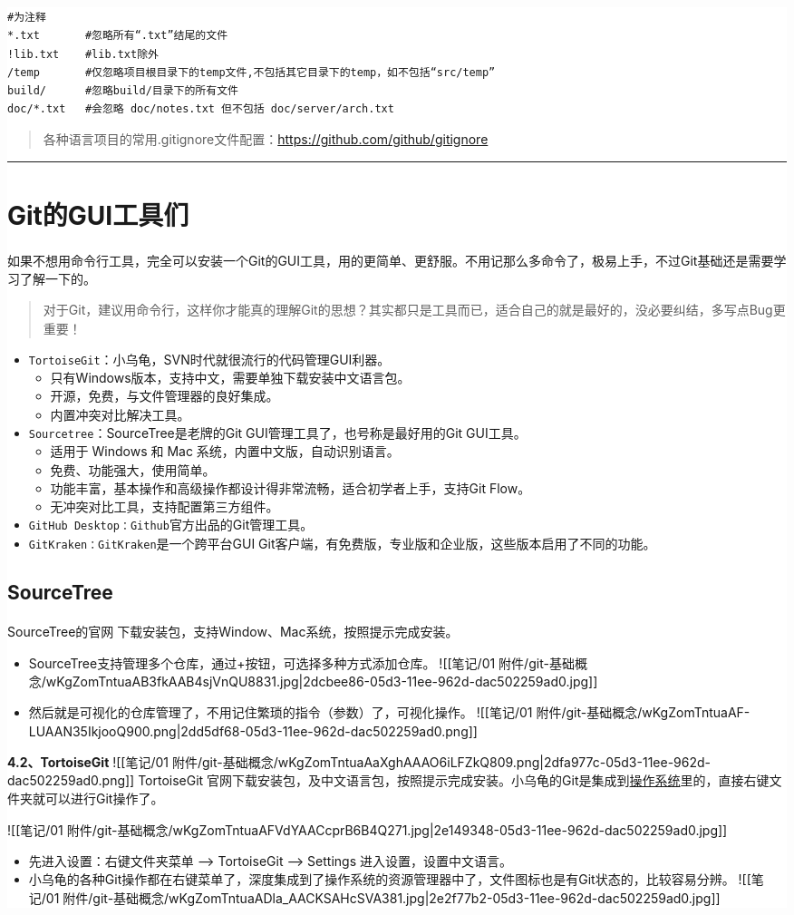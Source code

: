 ```
#为注释
*.txt       #忽略所有“.txt”结尾的文件
!lib.txt    #lib.txt除外
/temp       #仅忽略项目根目录下的temp文件,不包括其它目录下的temp，如不包括“src/temp”
build/      #忽略build/目录下的所有文件
doc/*.txt   #会忽略 doc/notes.txt 但不包括 doc/server/arch.txt
```

> 各种语言项目的常用.gitignore文件配置：https://github.com/github/gitignore

------

# Git的GUI工具们

如果不想用命令行工具，完全可以安装一个Git的GUI工具，用的更简单、更舒服。不用记那么多命令了，极易上手，不过Git基础还是需要学习了解一下的。

> 对于Git，建议用命令行，这样你才能真的理解Git的思想？其实都只是工具而已，适合自己的就是最好的，没必要纠结，多写点Bug更重要！

- `TortoiseGit`：小乌龟，SVN时代就很流行的代码管理GUI利器。
  - 只有Windows版本，支持中文，需要单独下载安装中文语言包。
  - 开源，免费，与文件管理器的良好集成。
  - 内置冲突对比解决工具。
- `Sourcetree`：SourceTree是老牌的Git GUI管理工具了，也号称是最好用的Git GUI工具。
  - 适用于 Windows 和 Mac 系统，内置中文版，自动识别语言。
  - 免费、功能强大，使用简单。
  - 功能丰富，基本操作和高级操作都设计得非常流畅，适合初学者上手，支持Git Flow。
  - 无冲突对比工具，支持配置第三方组件。
- `GitHub Desktop：Github`官方出品的Git管理工具。
- `GitKraken：GitKraken`是一个跨平台GUI Git客户端，有免费版，专业版和企业版，这些版本启用了不同的功能。

## SourceTree

SourceTree的官网 下载安装包，支持Window、Mac系统，按照提示完成安装。
- SourceTree支持管理多个仓库，通过+按钮，可选择多种方式添加仓库。
![[笔记/01 附件/git-基础概念/wKgZomTntuaAB3fkAAB4sjVnQU8831.jpg|2dcbee86-05d3-11ee-962d-dac502259ad0.jpg]]

- 然后就是可视化的仓库管理了，不用记住繁琐的指令（参数）了，可视化操作。
![[笔记/01 附件/git-基础概念/wKgZomTntuaAF-LUAAN35IkjooQ900.png|2dd5df68-05d3-11ee-962d-dac502259ad0.png]]

**4.2、TortoiseGit**
![[笔记/01 附件/git-基础概念/wKgZomTntuaAaXghAAAO6iLFZkQ809.png|2dfa977c-05d3-11ee-962d-dac502259ad0.png]]
TortoiseGit 官网下载安装包，及中文语言包，按照提示完成安装。小乌龟的Git是集成到[操作系统](https://m.elecfans.com/v/tag/527/)里的，直接右键文件夹就可以进行Git操作了。

![[笔记/01 附件/git-基础概念/wKgZomTntuaAFVdYAACcprB6B4Q271.jpg|2e149348-05d3-11ee-962d-dac502259ad0.jpg]]

- 先进入设置：右键文件夹菜单 --> TortoiseGit --> Settings 进入设置，设置中文语言。
- 小乌龟的各种Git操作都在右键菜单了，深度集成到了操作系统的资源管理器中了，文件图标也是有Git状态的，比较容易分辨。
![[笔记/01 附件/git-基础概念/wKgZomTntuaADla_AACKSAHcSVA381.jpg|2e2f77b2-05d3-11ee-962d-dac502259ad0.jpg]]
